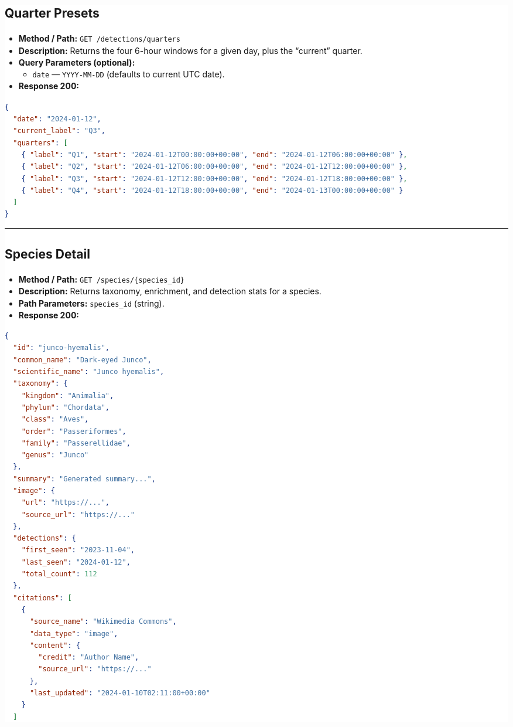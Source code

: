 
## Quarter Presets

- **Method / Path:** `GET /detections/quarters`
- **Description:** Returns the four 6-hour windows for a given day, plus the “current” quarter.
- **Query Parameters (optional):**
  - `date` — `YYYY-MM-DD` (defaults to current UTC date).
- **Response 200:**

```json
{
  "date": "2024-01-12",
  "current_label": "Q3",
  "quarters": [
    { "label": "Q1", "start": "2024-01-12T00:00:00+00:00", "end": "2024-01-12T06:00:00+00:00" },
    { "label": "Q2", "start": "2024-01-12T06:00:00+00:00", "end": "2024-01-12T12:00:00+00:00" },
    { "label": "Q3", "start": "2024-01-12T12:00:00+00:00", "end": "2024-01-12T18:00:00+00:00" },
    { "label": "Q4", "start": "2024-01-12T18:00:00+00:00", "end": "2024-01-13T00:00:00+00:00" }
  ]
}
```

---

## Species Detail

- **Method / Path:** `GET /species/{species_id}`
- **Description:** Returns taxonomy, enrichment, and detection stats for a species.
- **Path Parameters:** `species_id` (string).
- **Response 200:**

```json
{
  "id": "junco-hyemalis",
  "common_name": "Dark-eyed Junco",
  "scientific_name": "Junco hyemalis",
  "taxonomy": {
    "kingdom": "Animalia",
    "phylum": "Chordata",
    "class": "Aves",
    "order": "Passeriformes",
    "family": "Passerellidae",
    "genus": "Junco"
  },
  "summary": "Generated summary...",
  "image": {
    "url": "https://...",
    "source_url": "https://..."
  },
  "detections": {
    "first_seen": "2023-11-04",
    "last_seen": "2024-01-12",
    "total_count": 112
  },
  "citations": [
    {
      "source_name": "Wikimedia Commons",
      "data_type": "image",
      "content": {
        "credit": "Author Name",
        "source_url": "https://..."
      },
      "last_updated": "2024-01-10T02:11:00+00:00"
    }
  ]
```